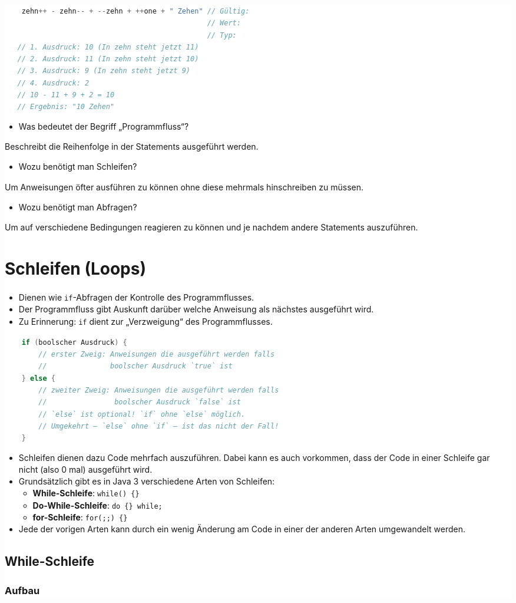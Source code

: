 ```java
    zehn++ - zehn-- + --zehn + ++one + " Zehen" // Gültig:
                                                // Wert:
                                                // Typ:
   // 1. Ausdruck: 10 (In zehn steht jetzt 11)
   // 2. Ausdruck: 11 (In zehn steht jetzt 10)
   // 3. Ausdruck: 9 (In zehn steht jetzt 9)
   // 4. Ausdruck: 2
   // 10 - 11 + 9 + 2 = 10
   // Ergebnis: "10 Zehen"
```

- Was bedeutet der Begriff „Programmfluss“?

Beschreibt die Reihenfolge in der Statements ausgeführt werden.

- Wozu benötigt man Schleifen?

Um Anweisungen öfter ausführen zu können ohne diese mehrmals hinschreiben zu müssen.

- Wozu benötigt man Abfragen?

Um auf verschiedene Bedingungen reagieren zu können und je nachdem andere Statements auszuführen.

# Schleifen (Loops)

- Dienen wie `if`-Abfragen der Kontrolle des Programmflusses.
- Der Programmfluss gibt Auskunft darüber welche Anweisung als nächstes ausgeführt wird.
- Zu Erinnerung: `if` dient zur „Verzweigung“ des Programmflusses.

```java
    if (boolscher Ausdruck) {
        // erster Zweig: Anweisungen die ausgeführt werden falls
        //               boolscher Ausdruck `true` ist
    } else {
        // zweiter Zweig: Anweisungen die ausgeführt werden falls
        //                boolscher Ausdruck `false` ist
        // `else` ist optional! `if` ohne `else` möglich.
        // Umgekehrt – `else` ohne `if` – ist das nicht der Fall!
    }
```

- Schleifen dienen dazu Code mehrfach auszuführen. Dabei kann es auch vorkommen, dass der Code in einer Schleife gar nicht (also 0 mal) ausgeführt wird.
- Grundsätzlich gibt es in Java 3 verschiedene Arten von Schleifen:
    - **While-Schleife**: `while() {}`
    - **Do-While-Schleife**: `do {} while;`
    - **for-Schleife**: `for(;;) {}`
- Jede der vorigen Arten kann durch ein wenig Änderung am Code in einer der anderen Arten umgewandelt werden.

## While-Schleife

### Aufbau
